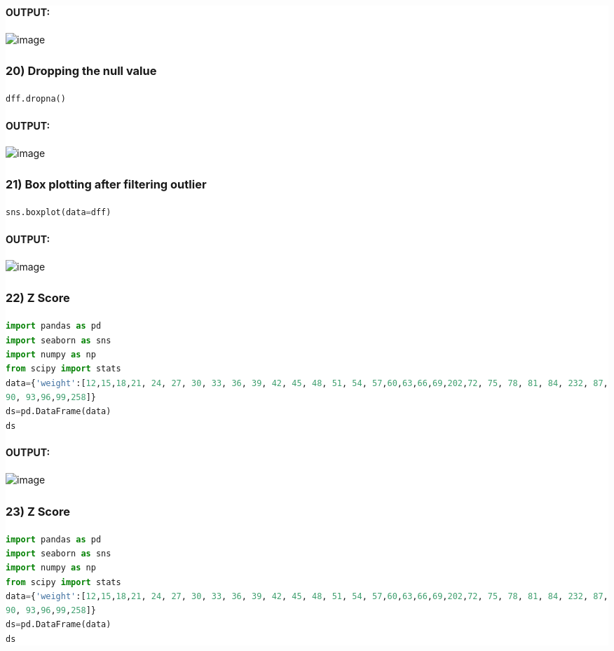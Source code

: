 #### OUTPUT:

![image](https://github.com/LATHIKESHWARAN/exno1/assets/119393556/a350867b-a6c0-4d3a-94fa-7e13b6874499)

    
### 20) Dropping the null value
```Python
dff.dropna()
```

              
#### OUTPUT:

![image](https://github.com/LATHIKESHWARAN/exno1/assets/119393556/e89a47bf-418b-4d60-9c75-f4e150bde470)


    
### 21) Box plotting after filtering outlier
```Python
sns.boxplot(data=dff)
```
     
#### OUTPUT:

![image](https://github.com/LATHIKESHWARAN/exno1/assets/119393556/b26c5fa9-3286-4299-a3e0-462659b72e6d)

  
### 22) Z Score
```Python
import pandas as pd
import seaborn as sns
import numpy as np
from scipy import stats
data={'weight':[12,15,18,21, 24, 27, 30, 33, 36, 39, 42, 45, 48, 51, 54, 57,60,63,66,69,202,72, 75, 78, 81, 84, 232, 87, 90, 93,96,99,258]}
ds=pd.DataFrame(data)
ds
```
 
#### OUTPUT:

![image](https://github.com/LATHIKESHWARAN/exno1/assets/119393556/c81cd121-42a2-4608-892b-33755423d018)

### 23) Z Score
```Python
import pandas as pd
import seaborn as sns
import numpy as np
from scipy import stats
data={'weight':[12,15,18,21, 24, 27, 30, 33, 36, 39, 42, 45, 48, 51, 54, 57,60,63,66,69,202,72, 75, 78, 81, 84, 232, 87, 90, 93,96,99,258]}
ds=pd.DataFrame(data)
ds
```
